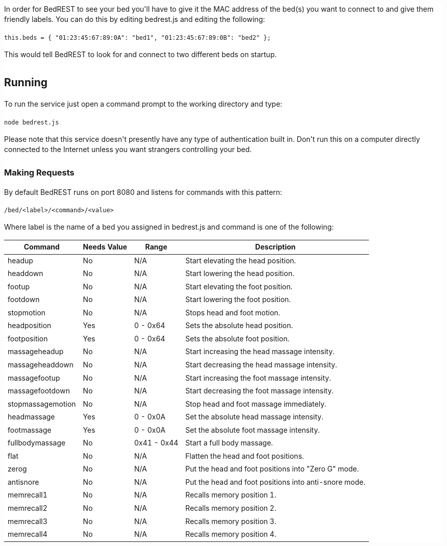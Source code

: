 In order for BedREST to see your bed you'll have to give it the MAC address of
the bed(s) you want to connect to and give them friendly labels. You can do
this by editing bedrest.js and editing the following:

    this.beds = { "01:23:45:67:89:0A": "bed1", "01:23:45:67:89:0B": "bed2" };

This would tell BedREST to look for and connect to two different beds on startup.

## Running

To run the service just open a command prompt to the working directory and type:

    node bedrest.js

Please note that this service doesn't presently have any type of authentication
built in. Don't run this on a computer directly connected to the Internet unless
you want strangers controlling your bed.

### Making Requests

By default BedREST runs on port 8080 and listens for commands with this pattern:

    /bed/<label>/<command>/<value>

Where label is the name of a bed you assigned in bedrest.js and command is one
of the following:

| Command            | Needs Value | Range      | Description                                                                             |
|--------------------|-------------|------------|-----------------------------------------------------------------------------------------|
| headup             | No          | N/A        | Start elevating the head position.                                                      |
| headdown           | No          | N/A        | Start lowering the head position.                                                       |
| footup             | No          | N/A        | Start elevating the foot position.                                                      |
| footdown           | No          | N/A        | Start lowering the foot position.                                                       |
| stopmotion         | No          | N/A        | Stops head and foot motion.                                                             |
| headposition       | Yes         | 0 - 0x64   | Sets the absolute head position.                                                        |
| footposition       | Yes         | 0 - 0x64   | Sets the absolute foot position.                                                        |
| massageheadup      | No          | N/A        | Start increasing the head massage intensity.                                            |
| massageheaddown    | No          | N/A        | Start decreasing the head massage intensity.                                            |
| massagefootup      | No          | N/A        | Start increasing the foot massage intensity.                                            |
| massagefootdown    | No          | N/A        | Start decreasing the foot massage intensity.                                            |
| stopmassagemotion  | No          | N/A        | Stop head and foot massage immediately.                                                 |
| headmassage        | Yes         | 0 - 0x0A   | Set the absolute head massage intensity.                                                |
| footmassage        | Yes         | 0 - 0x0A   | Set the absolute foot massage intensity.                                                |
| fullbodymassage    | No          | 0x41 - 0x44| Start a full body massage.                                                              |
| flat               | No          | N/A        | Flatten the head and foot positions.                                                    |
| zerog              | No          | N/A        | Put the head and foot positions into "Zero G" mode.                                     |
| antisnore          | No          | N/A        | Put the head and foot positions into anti-snore mode.                                   |
| memrecall1         | No          | N/A        | Recalls memory position 1.                                                              |
| memrecall2         | No          | N/A        | Recalls memory position 2.                                                              |
| memrecall3         | No          | N/A        | Recalls memory position 3.                                                              |
| memrecall4         | No          | N/A        | Recalls memory position 4.                                                              |